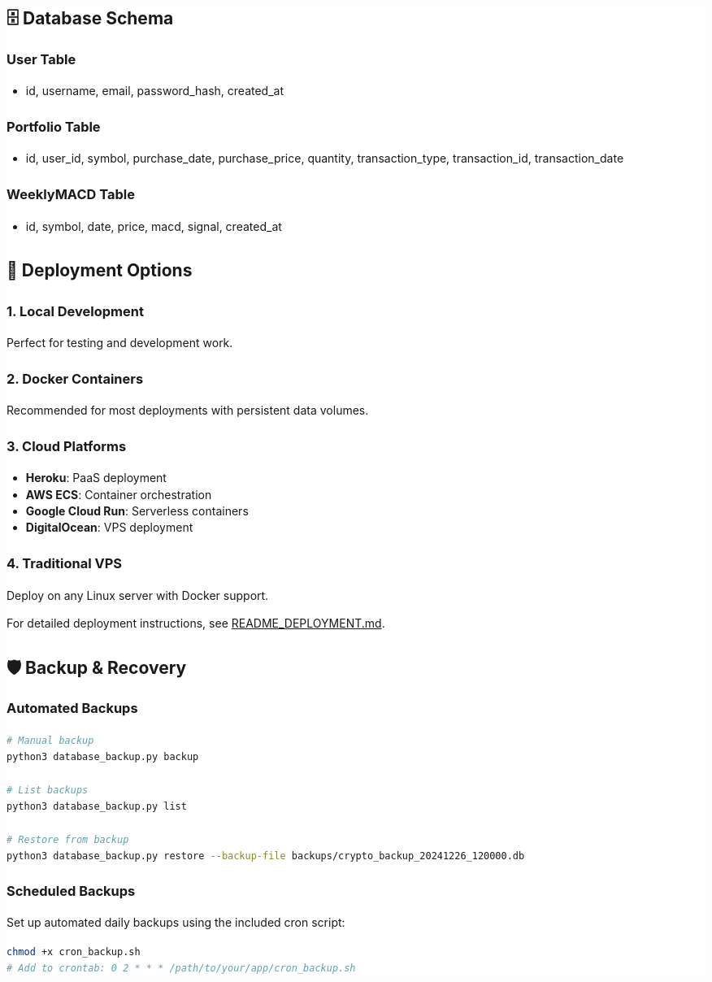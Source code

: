 ## 🗄️ Database Schema

### User Table
- id, username, email, password_hash, created_at

### Portfolio Table
- id, user_id, symbol, purchase_date, purchase_price, quantity, transaction_type, transaction_id, transaction_date

### WeeklyMACD Table
- id, symbol, date, price, macd, signal, created_at

## 🚀 Deployment Options

### 1. Local Development
Perfect for testing and development work.

### 2. Docker Containers
Recommended for most deployments with persistent data volumes.

### 3. Cloud Platforms
- **Heroku**: PaaS deployment
- **AWS ECS**: Container orchestration
- **Google Cloud Run**: Serverless containers
- **DigitalOcean**: VPS deployment

### 4. Traditional VPS
Deploy on any Linux server with Docker support.

For detailed deployment instructions, see [README_DEPLOYMENT.md](./README_DEPLOYMENT.md).

## 🛡️ Backup & Recovery

### Automated Backups
```bash
# Manual backup
python3 database_backup.py backup

# List backups
python3 database_backup.py list

# Restore from backup
python3 database_backup.py restore --backup-file backups/crypto_backup_20241226_120000.db
```

### Scheduled Backups
Set up automated daily backups using the included cron script:
```bash
chmod +x cron_backup.sh
# Add to crontab: 0 2 * * * /path/to/your/app/cron_backup.sh
```
